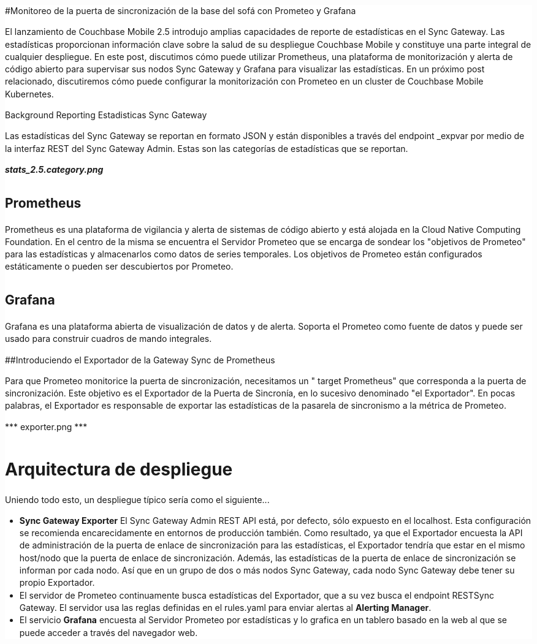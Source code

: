 #Monitoreo de la puerta de sincronización de la base del sofá con Prometeo y Grafana

El lanzamiento de Couchbase Mobile 2.5 introdujo amplias capacidades de reporte de estadísticas en el Sync Gateway. Las estadísticas proporcionan información clave sobre la salud de su despliegue Couchbase Mobile y constituye una parte integral de cualquier despliegue.
En este post, discutimos cómo puede utilizar Prometheus, una plataforma de monitorización y alerta de código abierto para supervisar sus nodos Sync Gateway y Grafana para visualizar las estadísticas. En un próximo post relacionado, discutiremos cómo puede configurar la monitorización con Prometeo en un cluster de Couchbase Mobile Kubernetes.


Background
Reporting Estadisticas Sync Gateway 

Las estadísticas del Sync Gateway se reportan en formato JSON y están disponibles a través del endpoint _expvar por medio de la interfaz REST del Sync Gateway Admin.
Estas son las categorías de estadísticas que se reportan.

***stats_2.5.category.png***

## Prometheus

Prometheus es una plataforma de vigilancia y alerta de sistemas de código abierto y está alojada en la Cloud Native Computing Foundation. En el centro de la misma se encuentra el Servidor Prometeo que se encarga de sondear los "objetivos de Prometeo" para las estadísticas y almacenarlos como datos de series temporales. Los objetivos de Prometeo están configurados estáticamente o pueden ser descubiertos por Prometeo.

## Grafana

Grafana es una plataforma abierta de visualización de datos y de alerta. Soporta el Prometeo como fuente de datos y puede ser usado para construir cuadros de mando integrales.

##Introduciendo el Exportador de la Gateway Sync de Prometheus

Para que Prometeo monitorice la puerta de sincronización, necesitamos un " target Prometheus" que corresponda a la puerta de sincronización. Este objetivo es el Exportador de la Puerta de Sincronía, en lo sucesivo denominado "el Exportador". En pocas palabras, el Exportador es responsable de exportar las estadísticas de la pasarela de sincronismo a la métrica de Prometeo.

*** exporter.png ***

# Arquitectura de despliegue

Uniendo todo esto, un despliegue típico sería como el siguiente...

- **Sync Gateway Exporter** El Sync Gateway Admin REST API está, por defecto, sólo expuesto en el localhost. Esta configuración se recomienda encarecidamente en entornos de producción también. Como resultado, ya que el Exportador encuesta la API de administración de la puerta de enlace de sincronización para las estadísticas, el Exportador tendría que estar en el mismo host/nodo que la puerta de enlace de sincronización. Además, las estadísticas de la puerta de enlace de sincronización se informan por cada nodo. Así que en un grupo de dos o más nodos Sync Gateway, cada nodo Sync Gateway debe tener su propio Exportador.
- El servidor de Prometeo continuamente busca estadísticas del Exportador, que a su vez busca el  endpoint   RESTSync Gateway. El servidor usa las reglas definidas en el rules.yaml para enviar alertas al **Alerting Manager**.
- El servicio **Grafana** encuesta al Servidor Prometeo por estadísticas y lo grafica en un tablero basado en la web al que se puede acceder a través del navegador web.
